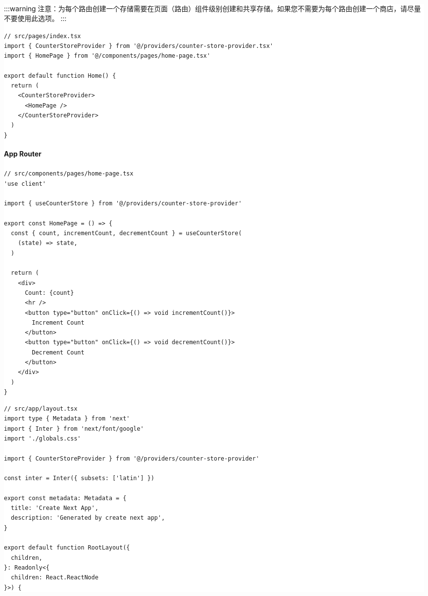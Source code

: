 :::warning
注意：为每个路由创建一个存储需要在页面（路由）组件级别创建和共享存储。如果您不需要为每个路由创建一个商店，请尽量不要使用此选项。
:::

```tsx
// src/pages/index.tsx
import { CounterStoreProvider } from '@/providers/counter-store-provider.tsx'
import { HomePage } from '@/components/pages/home-page.tsx'

export default function Home() {
  return (
    <CounterStoreProvider>
      <HomePage />
    </CounterStoreProvider>
  )
}
```

#### App Router

```tsx
// src/components/pages/home-page.tsx
'use client'

import { useCounterStore } from '@/providers/counter-store-provider'

export const HomePage = () => {
  const { count, incrementCount, decrementCount } = useCounterStore(
    (state) => state,
  )

  return (
    <div>
      Count: {count}
      <hr />
      <button type="button" onClick={() => void incrementCount()}>
        Increment Count
      </button>
      <button type="button" onClick={() => void decrementCount()}>
        Decrement Count
      </button>
    </div>
  )
}
```

```tsx
// src/app/layout.tsx
import type { Metadata } from 'next'
import { Inter } from 'next/font/google'
import './globals.css'

import { CounterStoreProvider } from '@/providers/counter-store-provider'

const inter = Inter({ subsets: ['latin'] })

export const metadata: Metadata = {
  title: 'Create Next App',
  description: 'Generated by create next app',
}

export default function RootLayout({
  children,
}: Readonly<{
  children: React.ReactNode
}>) {
```